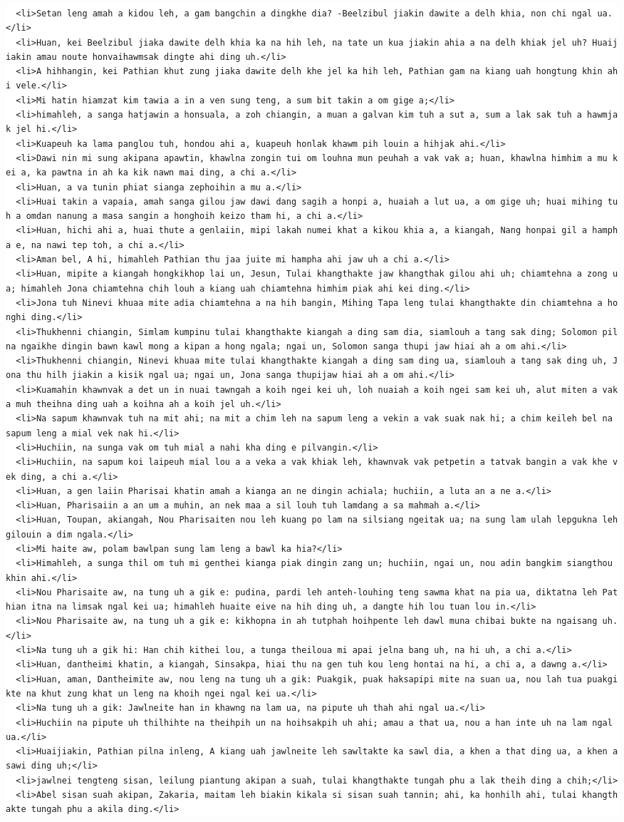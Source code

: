       <li>Setan leng amah a kidou leh, a gam bangchin a dingkhe dia? -Beelzibul jiakin dawite a delh khia, non chi ngal ua.</li>
      <li>Huan, kei Beelzibul jiaka dawite delh khia ka na hih leh, na tate un kua jiakin ahia a na delh khiak jel uh? Huaijiakin amau noute honvaihawmsak dingte ahi ding uh.</li>
      <li>A hihhangin, kei Pathian khut zung jiaka dawite delh khe jel ka hih leh, Pathian gam na kiang uah hongtung khin ahi vele.</li>
      <li>Mi hatin hiamzat kim tawia a in a ven sung teng, a sum bit takin a om gige a;</li>
      <li>himahleh, a sanga hatjawin a honsuala, a zoh chiangin, a muan a galvan kim tuh a sut a, sum a lak sak tuh a hawmjak jel hi.</li>
      <li>Kuapeuh ka lama panglou tuh, hondou ahi a, kuapeuh honlak khawm pih louin a hihjak ahi.</li>
      <li>Dawi nin mi sung akipana apawtin, khawlna zongin tui om louhna mun peuhah a vak vak a; huan, khawlna himhim a mu kei a, ka pawtna in ah ka kik nawn mai ding, a chi a.</li>
      <li>Huan, a va tunin phiat sianga zephoihin a mu a.</li>
      <li>Huai takin a vapaia, amah sanga gilou jaw dawi dang sagih a honpi a, huaiah a lut ua, a om gige uh; huai mihing tuh a omdan nanung a masa sangin a honghoih keizo tham hi, a chi a.</li>
      <li>Huan, hichi ahi a, huai thute a genlaiin, mipi lakah numei khat a kikou khia a, a kiangah, Nang honpai gil a hampha e, na nawi tep toh, a chi a.</li>
      <li>Aman bel, A hi, himahleh Pathian thu jaa juite mi hampha ahi jaw uh a chi a.</li>
      <li>Huan, mipite a kiangah hongkikhop lai un, Jesun, Tulai khangthakte jaw khangthak gilou ahi uh; chiamtehna a zong ua; himahleh Jona chiamtehna chih louh a kiang uah chiamtehna himhim piak ahi kei ding.</li>
      <li>Jona tuh Ninevi khuaa mite adia chiamtehna a na hih bangin, Mihing Tapa leng tulai khangthakte din chiamtehna a honghi ding.</li>
      <li>Thukhenni chiangin, Simlam kumpinu tulai khangthakte kiangah a ding sam dia, siamlouh a tang sak ding; Solomon pilna ngaikhe dingin bawn kawl mong a kipan a hong ngala; ngai un, Solomon sanga thupi jaw hiai ah a om ahi.</li>
      <li>Thukhenni chiangin, Ninevi khuaa mite tulai khangthakte kiangah a ding sam ding ua, siamlouh a tang sak ding uh, Jona thu hilh jiakin a kisik ngal ua; ngai un, Jona sanga thupijaw hiai ah a om ahi.</li>
      <li>Kuamahin khawnvak a det un in nuai tawngah a koih ngei kei uh, loh nuaiah a koih ngei sam kei uh, alut miten a vak a muh theihna ding uah a koihna ah a koih jel uh.</li>
      <li>Na sapum khawnvak tuh na mit ahi; na mit a chim leh na sapum leng a vekin a vak suak nak hi; a chim keileh bel na sapum leng a mial vek nak hi.</li>
      <li>Huchiin, na sunga vak om tuh mial a nahi kha ding e pilvangin.</li>
      <li>Huchiin, na sapum koi laipeuh mial lou a a veka a vak khiak leh, khawnvak vak petpetin a tatvak bangin a vak khe vek ding, a chi a.</li>
      <li>Huan, a gen laiin Pharisai khatin amah a kianga an ne dingin achiala; huchiin, a luta an a ne a.</li>
      <li>Huan, Pharisaiin a an um a muhin, an nek maa a sil louh tuh lamdang a sa mahmah a.</li>
      <li>Huan, Toupan, akiangah, Nou Pharisaiten nou leh kuang po lam na silsiang ngeitak ua; na sung lam ulah lepgukna leh gilouin a dim ngala.</li>
      <li>Mi haite aw, polam bawlpan sung lam leng a bawl ka hia?</li>
      <li>Himahleh, a sunga thil om tuh mi genthei kianga piak dingin zang un; huchiin, ngai un, nou adin bangkim siangthou khin ahi.</li>
      <li>Nou Pharisaite aw, na tung uh a gik e: pudina, pardi leh anteh-louhing teng sawma khat na pia ua, diktatna leh Pathian itna na limsak ngal kei ua; himahleh huaite eive na hih ding uh, a dangte hih lou tuan lou in.</li>
      <li>Nou Pharisaite aw, na tung uh a gik e: kikhopna in ah tutphah hoihpente leh dawl muna chibai bukte na ngaisang uh.</li>
      <li>Na tung uh a gik hi: Han chih kithei lou, a tunga theiloua mi apai jelna bang uh, na hi uh, a chi a.</li>
      <li>Huan, dantheimi khatin, a kiangah, Sinsakpa, hiai thu na gen tuh kou leng hontai na hi, a chi a, a dawng a.</li>
      <li>Huan, aman, Dantheimite aw, nou leng na tung uh a gik: Puakgik, puak haksapipi mite na suan ua, nou lah tua puakgikte na khut zung khat un leng na khoih ngei ngal kei ua.</li>
      <li>Na tung uh a gik: Jawlneite han in khawng na lam ua, na pipute uh thah ahi ngal ua.</li>
      <li>Huchiin na pipute uh thilhihte na theihpih un na hoihsakpih uh ahi; amau a that ua, nou a han inte uh na lam ngal ua.</li>
      <li>Huaijiakin, Pathian pilna inleng, A kiang uah jawlneite leh sawltakte ka sawl dia, a khen a that ding ua, a khen a sawi ding uh;</li>
      <li>jawlnei tengteng sisan, leilung piantung akipan a suah, tulai khangthakte tungah phu a lak theih ding a chih;</li>
      <li>Abel sisan suah akipan, Zakaria, maitam leh biakin kikala si sisan suah tannin; ahi, ka honhilh ahi, tulai khangthakte tungah phu a akila ding.</li>